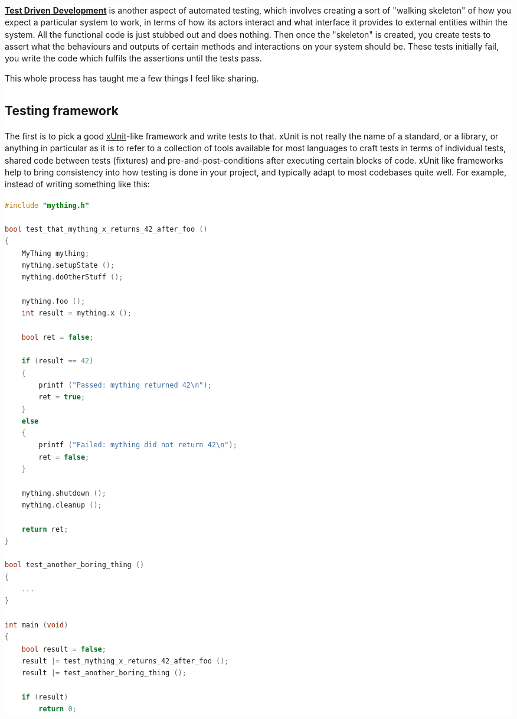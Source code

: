[**Test Driven** **Development**](http://en.wikipedia.org/wiki/Test_Driven_Development) is another aspect of automated testing, which involves creating a sort of "walking skeleton" of how you expect a particular system to work, in terms of how its actors interact and what interface it provides to external entities within the system. All the functional code is just stubbed out and does nothing. Then once the "skeleton" is created, you create tests to assert what the behaviours and outputs of certain methods and interactions on your system should be. These tests initially fail, you write the code which fulfils the assertions until the tests pass.

This whole process has taught me a few things I feel like sharing.

## Testing framework

The first is to pick a good [xUnit](https://jenkins.qa.ubuntu.com/job/compiz-ci/build=pbuilder,distribution=quantal,flavor=amd64/348/testReport/%28root%29/)\-like framework and write tests to that. xUnit is not really the name of a standard, or a library, or anything in particular as it is to refer to a collection of tools available for most languages to craft tests in terms of individual tests, shared code between tests (fixtures) and pre-and-post-conditions after executing certain blocks of code. xUnit like frameworks help to bring consistency into how testing is done in your project, and typically adapt to most codebases quite well. For example, instead of writing something like this:

```cpp
#include "mything.h"

bool test_that_mything_x_returns_42_after_foo ()
{
    MyThing mything;
    mything.setupState ();
    mything.doOtherStuff ();

    mything.foo ();
    int result = mything.x ();

    bool ret = false;

    if (result == 42)
    {
        printf ("Passed: mything returned 42\n");
        ret = true;
    }
    else
    {
        printf ("Failed: mything did not return 42\n");
        ret = false;
    }

    mything.shutdown ();
    mything.cleanup ();

    return ret;
}

bool test_another_boring_thing ()
{
    ...
}

int main (void)
{
    bool result = false;
    result |= test_mything_x_returns_42_after_foo ();
    result |= test_another_boring_thing ();

    if (result)
        return 0;
```